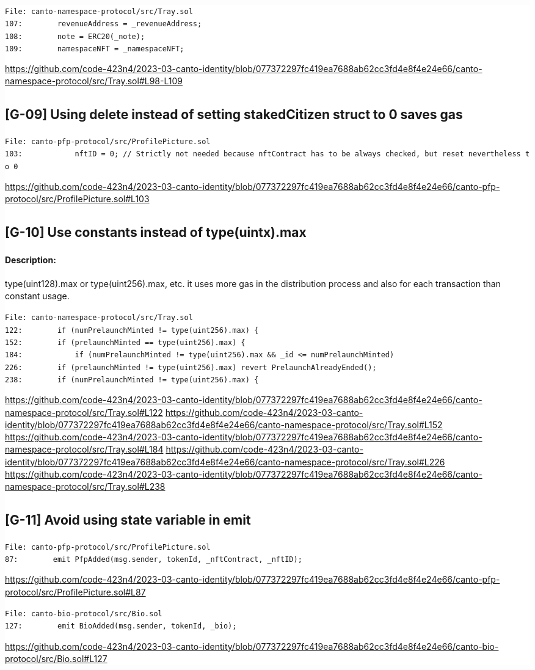 ```
File: canto-namespace-protocol/src/Tray.sol
107:        revenueAddress = _revenueAddress;
108:        note = ERC20(_note);
109:        namespaceNFT = _namespaceNFT;
```
https://github.com/code-423n4/2023-03-canto-identity/blob/077372297fc419ea7688ab62cc3fd4e8f4e24e66/canto-namespace-protocol/src/Tray.sol#L98-L109

## [G-09] Using delete instead of setting stakedCitizen struct to 0 saves gas
```
File: canto-pfp-protocol/src/ProfilePicture.sol
103:            nftID = 0; // Strictly not needed because nftContract has to be always checked, but reset nevertheless to 0
```
https://github.com/code-423n4/2023-03-canto-identity/blob/077372297fc419ea7688ab62cc3fd4e8f4e24e66/canto-pfp-protocol/src/ProfilePicture.sol#L103

## [G-10] Use constants instead of type(uintx).max
#### Description:
type(uint128).max or type(uint256).max, etc. it uses more gas in the distribution process and also for each transaction than constant usage.
```
File: canto-namespace-protocol/src/Tray.sol
122:        if (numPrelaunchMinted != type(uint256).max) {
152:        if (prelaunchMinted == type(uint256).max) {
184:            if (numPrelaunchMinted != type(uint256).max && _id <= numPrelaunchMinted)
226:        if (prelaunchMinted != type(uint256).max) revert PrelaunchAlreadyEnded();
238:        if (numPrelaunchMinted != type(uint256).max) {
```
https://github.com/code-423n4/2023-03-canto-identity/blob/077372297fc419ea7688ab62cc3fd4e8f4e24e66/canto-namespace-protocol/src/Tray.sol#L122
https://github.com/code-423n4/2023-03-canto-identity/blob/077372297fc419ea7688ab62cc3fd4e8f4e24e66/canto-namespace-protocol/src/Tray.sol#L152
https://github.com/code-423n4/2023-03-canto-identity/blob/077372297fc419ea7688ab62cc3fd4e8f4e24e66/canto-namespace-protocol/src/Tray.sol#L184
https://github.com/code-423n4/2023-03-canto-identity/blob/077372297fc419ea7688ab62cc3fd4e8f4e24e66/canto-namespace-protocol/src/Tray.sol#L226
https://github.com/code-423n4/2023-03-canto-identity/blob/077372297fc419ea7688ab62cc3fd4e8f4e24e66/canto-namespace-protocol/src/Tray.sol#L238

## [G-11] Avoid using state variable in emit
```
File: canto-pfp-protocol/src/ProfilePicture.sol
87:        emit PfpAdded(msg.sender, tokenId, _nftContract, _nftID);
```
https://github.com/code-423n4/2023-03-canto-identity/blob/077372297fc419ea7688ab62cc3fd4e8f4e24e66/canto-pfp-protocol/src/ProfilePicture.sol#L87

```
File: canto-bio-protocol/src/Bio.sol
127:        emit BioAdded(msg.sender, tokenId, _bio);
```
https://github.com/code-423n4/2023-03-canto-identity/blob/077372297fc419ea7688ab62cc3fd4e8f4e24e66/canto-bio-protocol/src/Bio.sol#L127
